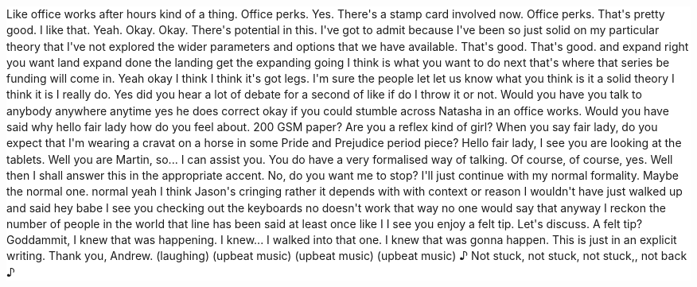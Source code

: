 Like office works after hours kind of a thing.
Office perks.
Yes.
There's a stamp card involved now.
Office perks.
That's pretty good.
I like that.
Yeah.
Okay.
Okay.
There's potential in this.
I've got to admit because I've been so just solid on my particular theory that I've not explored the wider parameters and options that we have available.
That's good.
That's good.
and expand right you want land expand done the landing get the expanding going I think is what you want to do next that's where that series be funding will come in.
Yeah okay I think I think it's got legs.
I'm sure the people let let us know what you think is it a solid theory I think it is I really do.
Yes did you hear a lot of debate for a second of like if do I throw it or not.
Would you have you talk to anybody anywhere anytime yes he does correct okay if you could stumble across Natasha in an office works.
Would you have said why hello fair lady how do you feel about.
200 GSM paper? Are you a reflex kind of girl?
When you say fair lady, do you expect that I'm wearing a cravat on a horse in some Pride and Prejudice period piece?
Hello fair lady, I see you are looking at the tablets.
Well you are Martin, so...
I can assist you.
You do have a very formalised way of talking.
Of course, of course, yes. Well then I shall answer this in the appropriate accent.
No, do you want me to stop? I'll just continue with my normal formality.
Maybe the normal one.
normal yeah I think Jason's cringing rather it depends with with context or
reason I wouldn't have just walked up and said hey babe I see you checking out
the keyboards no doesn't work that way no one would say that anyway I reckon
the number of people in the world that line has been said at least once like I
I see you enjoy a felt tip. Let's discuss.
A felt tip? Goddammit, I knew that was happening.
I knew...
I walked into that one.
I knew that was gonna happen.
This is just in an explicit writing. Thank you, Andrew.
(laughing)
(upbeat music)
(upbeat music)
(upbeat music)
♪ Not stuck, not stuck, not stuck,, not back ♪
